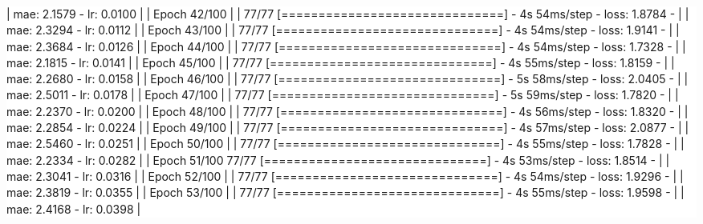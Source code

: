| mae: 2.1579 - lr: 0.0100 |
| Epoch 42/100 |
| 77/77 [==============================] - 4s 54ms/step - loss: 1.8784 - |
| mae: 2.3294 - lr: 0.0112 |
| Epoch 43/100 |
| 77/77 [==============================] - 4s 54ms/step - loss: 1.9141 - |
| mae: 2.3684 - lr: 0.0126 |
| Epoch 44/100 |
| 77/77 [==============================] - 4s 54ms/step - loss: 1.7328 - |
| mae: 2.1815 - lr: 0.0141 |
| Epoch 45/100 |
| 77/77 [==============================] - 4s 55ms/step - loss: 1.8159 - |
| mae: 2.2680 - lr: 0.0158 |
| Epoch 46/100 |
| 77/77 [==============================] - 5s 58ms/step - loss: 2.0405 - |
| mae: 2.5011 - lr: 0.0178 |
| Epoch 47/100 |
| 77/77 [==============================] - 5s 59ms/step - loss: 1.7820 - |
| mae: 2.2370 - lr: 0.0200 |
| Epoch 48/100 |
| 77/77 [==============================] - 4s 56ms/step - loss: 1.8320 - |
| mae: 2.2854 - lr: 0.0224 |
| Epoch 49/100 |
| 77/77 [==============================] - 4s 57ms/step - loss: 2.0877 - |
| mae: 2.5460 - lr: 0.0251 |
| Epoch 50/100 |
| 77/77 [==============================] - 4s 55ms/step - loss: 1.7828 - |
| mae: 2.2334 - lr: 0.0282 |
| Epoch 51/100 77/77 [==============================] - 4s 53ms/step - loss: 1.8514 - |
| mae: 2.3041 - lr: 0.0316 |
| Epoch 52/100 |
| 77/77 [==============================] - 4s 54ms/step - loss: 1.9296 - |
| mae: 2.3819 - lr: 0.0355 |
| Epoch 53/100 |
| 77/77 [==============================] - 4s 55ms/step - loss: 1.9598 - |
| mae: 2.4168 - lr: 0.0398 |
